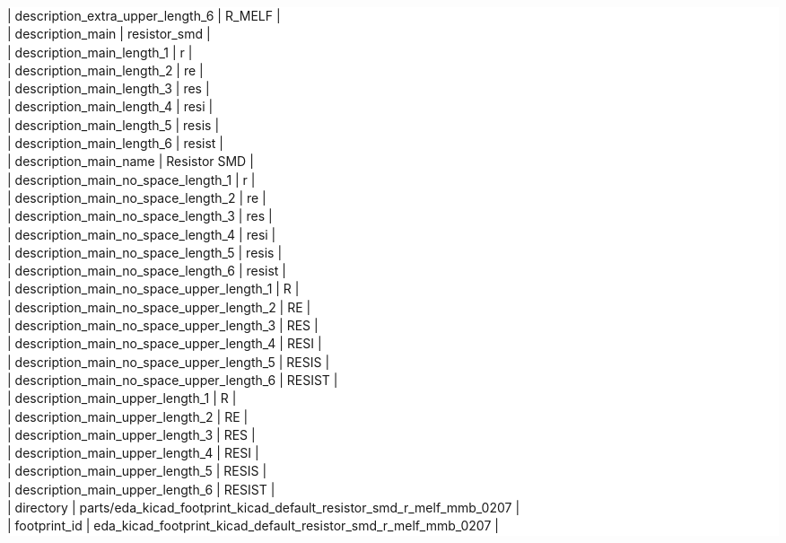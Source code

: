 | description_extra_upper_length_6 | R_MELF |  
| description_main | resistor_smd |  
| description_main_length_1 | r |  
| description_main_length_2 | re |  
| description_main_length_3 | res |  
| description_main_length_4 | resi |  
| description_main_length_5 | resis |  
| description_main_length_6 | resist |  
| description_main_name | Resistor SMD |  
| description_main_no_space_length_1 | r |  
| description_main_no_space_length_2 | re |  
| description_main_no_space_length_3 | res |  
| description_main_no_space_length_4 | resi |  
| description_main_no_space_length_5 | resis |  
| description_main_no_space_length_6 | resist |  
| description_main_no_space_upper_length_1 | R |  
| description_main_no_space_upper_length_2 | RE |  
| description_main_no_space_upper_length_3 | RES |  
| description_main_no_space_upper_length_4 | RESI |  
| description_main_no_space_upper_length_5 | RESIS |  
| description_main_no_space_upper_length_6 | RESIST |  
| description_main_upper_length_1 | R |  
| description_main_upper_length_2 | RE |  
| description_main_upper_length_3 | RES |  
| description_main_upper_length_4 | RESI |  
| description_main_upper_length_5 | RESIS |  
| description_main_upper_length_6 | RESIST |  
| directory | parts/eda_kicad_footprint_kicad_default_resistor_smd_r_melf_mmb_0207 |  
| footprint_id | eda_kicad_footprint_kicad_default_resistor_smd_r_melf_mmb_0207 |  